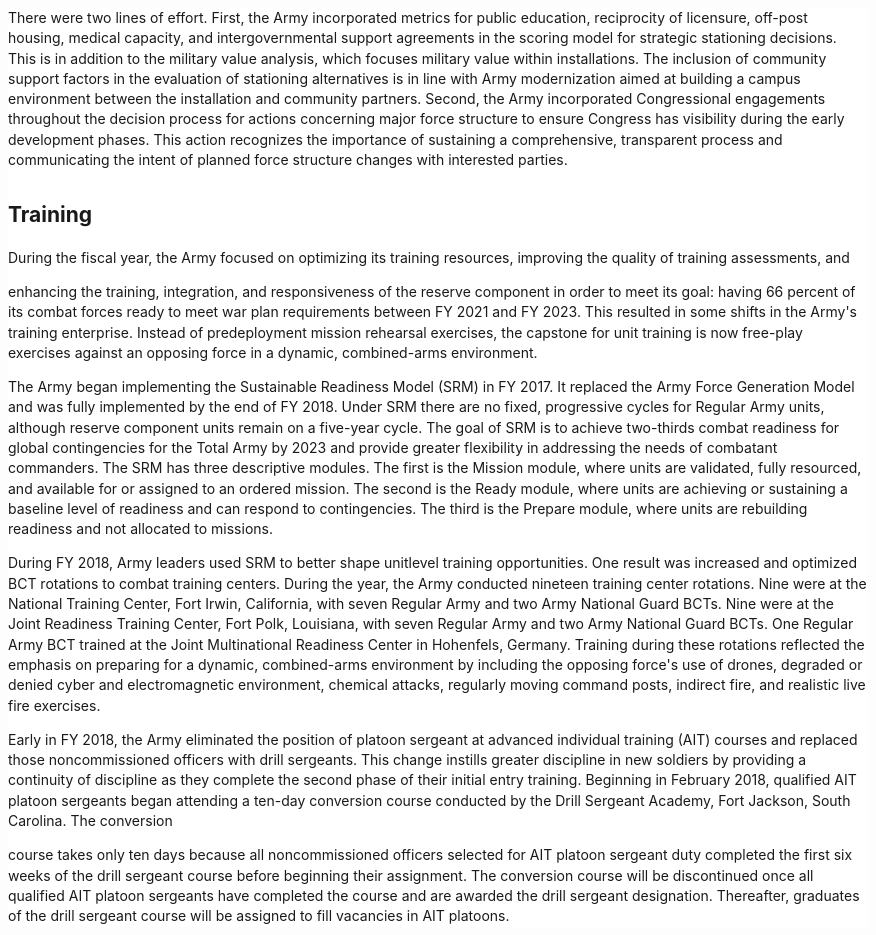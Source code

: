 There  were  two  lines  of  effort.  First,  the  Army  incorporated metrics for public education, reciprocity of licensure, off-post housing, medical  capacity,  and  intergovernmental  support  agreements  in  the scoring  model  for  strategic  stationing  decisions.  This  is  in  addition to  the  military  value  analysis,  which  focuses  military  value  within installations.  The  inclusion  of  community  support  factors  in  the evaluation of stationing alternatives is in line with Army modernization aimed at building a campus environment between the installation and community partners. Second, the Army incorporated Congressional engagements throughout the decision process for actions concerning major  force  structure  to  ensure  Congress  has  visibility  during  the early development phases. This action recognizes the importance of sustaining a comprehensive, transparent process and communicating the intent of planned force structure changes with interested parties.

## Training

During  the  fiscal  year,  the  Army  focused  on  optimizing  its training resources, improving the quality of training assessments, and

enhancing the training, integration, and responsiveness of the reserve component in order to meet its goal: having 66 percent of its combat forces ready to meet war plan requirements between FY 2021 and FY 2023. This resulted in some shifts in the Army's training enterprise. Instead of predeployment mission rehearsal exercises, the capstone for unit training is now free-play exercises against an opposing force in a dynamic, combined-arms environment.

The Army began implementing the Sustainable Readiness Model (SRM) in FY 2017. It replaced the Army Force Generation Model and was fully implemented by the end of FY 2018. Under SRM there are no fixed, progressive cycles for Regular Army units, although reserve component units remain on a five-year cycle. The goal of SRM is to achieve two-thirds combat readiness for global contingencies for the Total Army by 2023 and provide greater flexibility in addressing the needs  of  combatant  commanders.  The  SRM  has  three  descriptive modules. The first is the Mission module, where units are validated, fully resourced, and available for or assigned to an ordered mission. The second is the Ready module, where units are achieving or sustaining a baseline level of readiness and can respond to contingencies. The third is  the  Prepare module, where units are rebuilding readiness and not allocated to missions.

During FY 2018, Army leaders used SRM to better shape unitlevel training opportunities. One result was increased and optimized BCT rotations to combat training centers. During the year, the Army conducted nineteen training center rotations. Nine were at the National Training Center, Fort Irwin, California, with seven Regular Army and two Army National Guard BCTs. Nine were at the Joint Readiness Training Center, Fort Polk, Louisiana, with seven Regular Army and two Army National Guard BCTs. One Regular Army BCT trained at the Joint Multinational Readiness Center in Hohenfels, Germany. Training during these rotations reflected the emphasis on preparing for a dynamic, combined-arms environment by including the opposing force's use of drones, degraded or denied cyber and electromagnetic environment,  chemical  attacks,  regularly  moving  command  posts, indirect fire, and realistic live fire exercises.

Early in FY 2018, the Army eliminated the position of platoon sergeant at advanced individual training (AIT) courses and replaced those  noncommissioned  officers  with  drill  sergeants.  This  change instills  greater  discipline  in  new  soldiers  by  providing  a  continuity of discipline as they complete the second phase of their initial entry training. Beginning in February 2018, qualified AIT platoon sergeants began attending a ten-day conversion course conducted by the Drill Sergeant  Academy,  Fort  Jackson,  South  Carolina.  The  conversion

course  takes  only  ten  days  because  all  noncommissioned  officers selected for AIT platoon sergeant duty completed the first six weeks of  the  drill  sergeant  course  before  beginning  their  assignment.  The conversion course will be discontinued once all qualified AIT platoon sergeants have completed the course and are awarded the drill sergeant designation. Thereafter, graduates of the drill sergeant course will be assigned to fill vacancies in AIT platoons.
